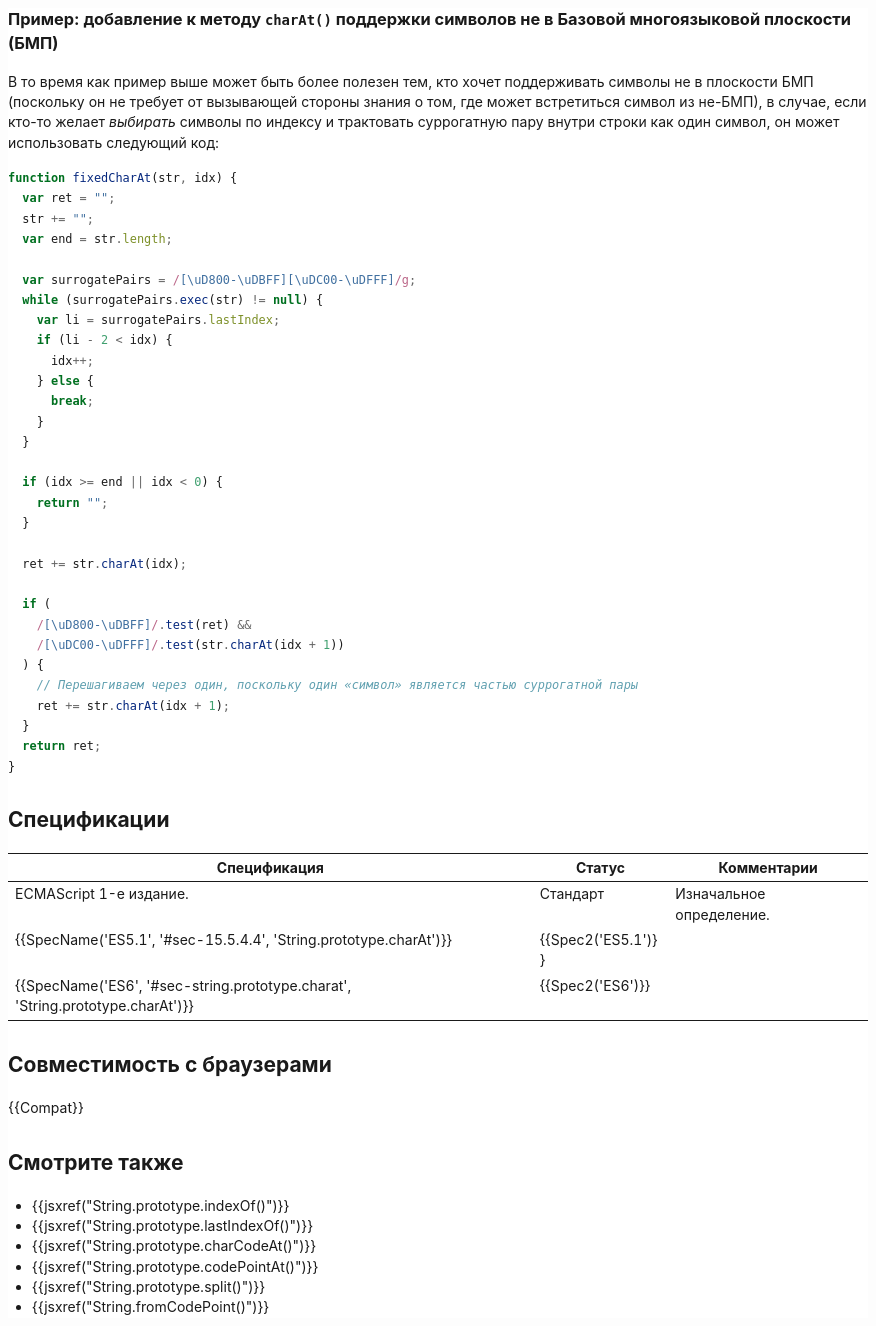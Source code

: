 ### Пример: добавление к методу `charAt()` поддержки символов не в Базовой многоязыковой плоскости (БМП)

В то время как пример выше может быть более полезен тем, кто хочет поддерживать символы не в плоскости БМП (поскольку он не требует от вызывающей стороны знания о том, где может встретиться символ из не-БМП), в случае, если кто-то желает _выбирать_ символы по индексу и трактовать суррогатную пару внутри строки как один символ, он может использовать следующий код:

```js
function fixedCharAt(str, idx) {
  var ret = "";
  str += "";
  var end = str.length;

  var surrogatePairs = /[\uD800-\uDBFF][\uDC00-\uDFFF]/g;
  while (surrogatePairs.exec(str) != null) {
    var li = surrogatePairs.lastIndex;
    if (li - 2 < idx) {
      idx++;
    } else {
      break;
    }
  }

  if (idx >= end || idx < 0) {
    return "";
  }

  ret += str.charAt(idx);

  if (
    /[\uD800-\uDBFF]/.test(ret) &&
    /[\uDC00-\uDFFF]/.test(str.charAt(idx + 1))
  ) {
    // Перешагиваем через один, поскольку один «символ» является частью суррогатной пары
    ret += str.charAt(idx + 1);
  }
  return ret;
}
```

## Спецификации

| Спецификация                                                                   | Статус             | Комментарии              |
| ------------------------------------------------------------------------------ | ------------------ | ------------------------ |
| ECMAScript 1-е издание.                                                        | Стандарт           | Изначальное определение. |
| {{SpecName('ES5.1', '#sec-15.5.4.4', 'String.prototype.charAt')}}              | {{Spec2('ES5.1')}} |                          |
| {{SpecName('ES6', '#sec-string.prototype.charat', 'String.prototype.charAt')}} | {{Spec2('ES6')}}   |                          |

## Совместимость с браузерами

{{Compat}}

## Смотрите также

- {{jsxref("String.prototype.indexOf()")}}
- {{jsxref("String.prototype.lastIndexOf()")}}
- {{jsxref("String.prototype.charCodeAt()")}}
- {{jsxref("String.prototype.codePointAt()")}}
- {{jsxref("String.prototype.split()")}}
- {{jsxref("String.fromCodePoint()")}}
